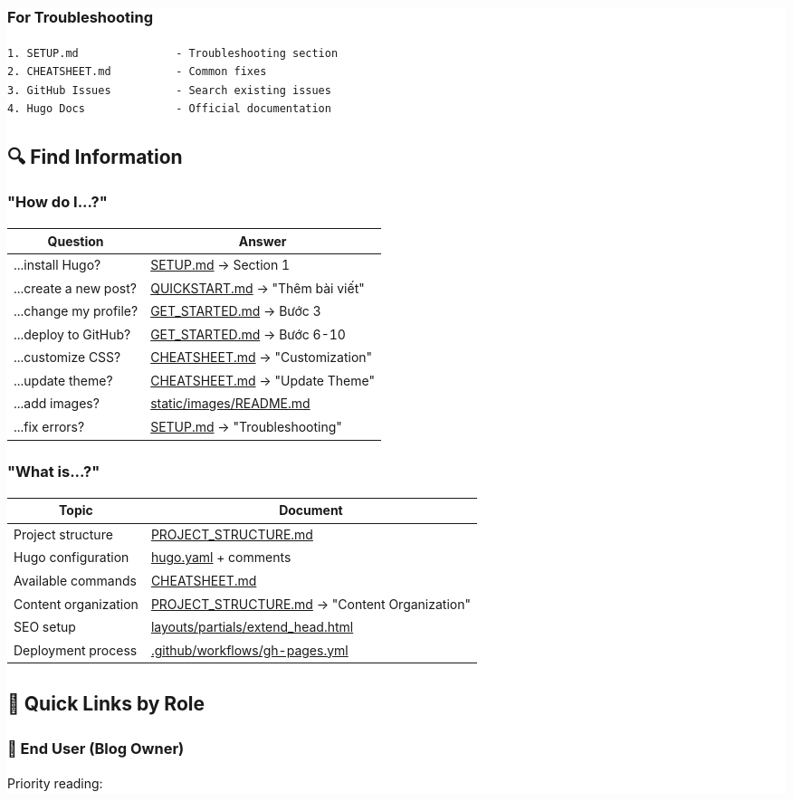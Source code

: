 ### For Troubleshooting

```
1. SETUP.md               - Troubleshooting section
2. CHEATSHEET.md          - Common fixes
3. GitHub Issues          - Search existing issues
4. Hugo Docs              - Official documentation
```

## 🔍 Find Information

### "How do I...?"

| Question              | Answer                                             |
| --------------------- | -------------------------------------------------- |
| ...install Hugo?      | [SETUP.md](SETUP.md) → Section 1                   |
| ...create a new post? | [QUICKSTART.md](QUICKSTART.md) → "Thêm bài viết"   |
| ...change my profile? | [GET_STARTED.md](GET_STARTED.md) → Bước 3          |
| ...deploy to GitHub?  | [GET_STARTED.md](GET_STARTED.md) → Bước 6-10       |
| ...customize CSS?     | [CHEATSHEET.md](CHEATSHEET.md) → "Customization"   |
| ...update theme?      | [CHEATSHEET.md](CHEATSHEET.md) → "Update Theme"    |
| ...add images?        | [static/images/README.md](static/images/README.md) |
| ...fix errors?        | [SETUP.md](SETUP.md) → "Troubleshooting"           |

### "What is...?"

| Topic                | Document                                                               |
| -------------------- | ---------------------------------------------------------------------- |
| Project structure    | [PROJECT_STRUCTURE.md](PROJECT_STRUCTURE.md)                           |
| Hugo configuration   | [hugo.yaml](hugo.yaml) + comments                                      |
| Available commands   | [CHEATSHEET.md](CHEATSHEET.md)                                         |
| Content organization | [PROJECT_STRUCTURE.md](PROJECT_STRUCTURE.md) → "Content Organization"  |
| SEO setup            | [layouts/partials/extend_head.html](layouts/partials/extend_head.html) |
| Deployment process   | [.github/workflows/gh-pages.yml](.github/workflows/gh-pages.yml)       |

## 📱 Quick Links by Role

### 👤 End User (Blog Owner)

Priority reading:
